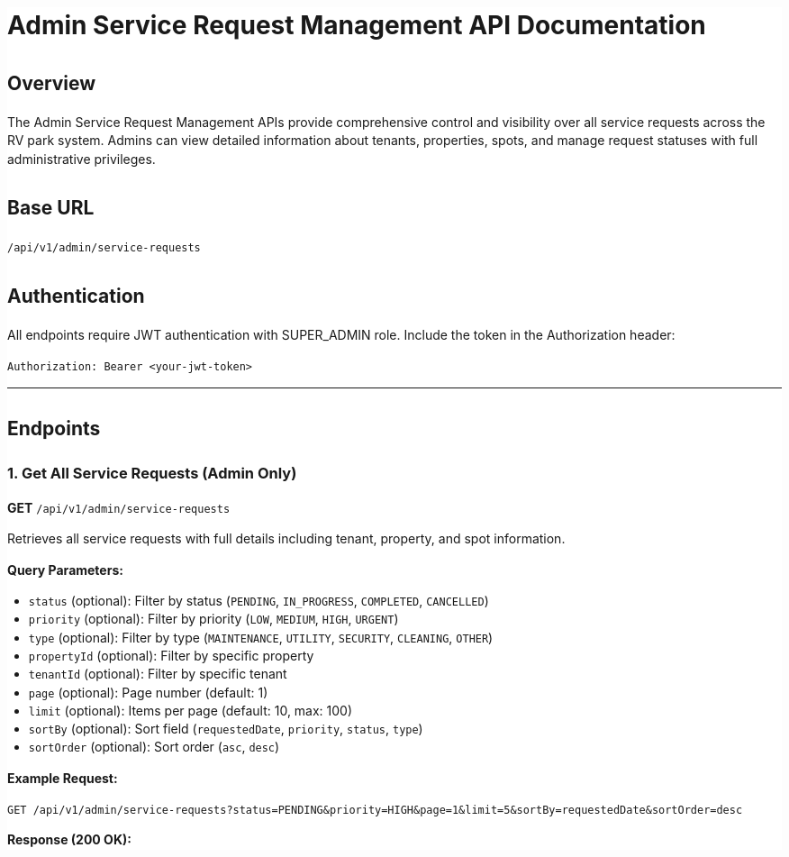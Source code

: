# Admin Service Request Management API Documentation

## Overview

The Admin Service Request Management APIs provide comprehensive control and visibility over all service requests across the RV park system. Admins can view detailed information about tenants, properties, spots, and manage request statuses with full administrative privileges.

## Base URL

```
/api/v1/admin/service-requests
```

## Authentication

All endpoints require JWT authentication with SUPER_ADMIN role. Include the token in the Authorization header:

```
Authorization: Bearer <your-jwt-token>
```

---

## Endpoints

### 1. Get All Service Requests (Admin Only)

**GET** `/api/v1/admin/service-requests`

Retrieves all service requests with full details including tenant, property, and spot information.

**Query Parameters:**

- `status` (optional): Filter by status (`PENDING`, `IN_PROGRESS`, `COMPLETED`, `CANCELLED`)
- `priority` (optional): Filter by priority (`LOW`, `MEDIUM`, `HIGH`, `URGENT`)
- `type` (optional): Filter by type (`MAINTENANCE`, `UTILITY`, `SECURITY`, `CLEANING`, `OTHER`)
- `propertyId` (optional): Filter by specific property
- `tenantId` (optional): Filter by specific tenant
- `page` (optional): Page number (default: 1)
- `limit` (optional): Items per page (default: 10, max: 100)
- `sortBy` (optional): Sort field (`requestedDate`, `priority`, `status`, `type`)
- `sortOrder` (optional): Sort order (`asc`, `desc`)

**Example Request:**

```
GET /api/v1/admin/service-requests?status=PENDING&priority=HIGH&page=1&limit=5&sortBy=requestedDate&sortOrder=desc
```

**Response (200 OK):**
